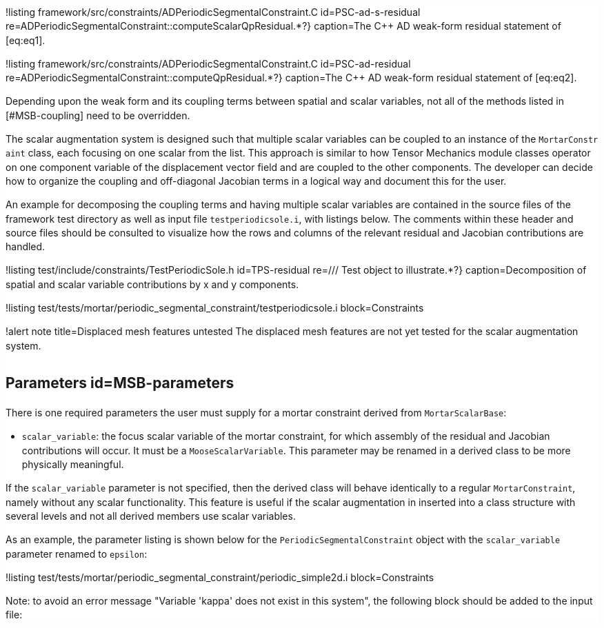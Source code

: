 !listing framework/src/constraints/ADPeriodicSegmentalConstraint.C id=PSC-ad-s-residual
         re=ADPeriodicSegmentalConstraint::computeScalarQpResidual.*?}
         caption=The C++ AD weak-form residual statement of [eq:eq1].

!listing framework/src/constraints/ADPeriodicSegmentalConstraint.C id=PSC-ad-residual
         re=ADPeriodicSegmentalConstraint::computeQpResidual.*?}
         caption=The C++ AD weak-form residual statement of [eq:eq2].

Depending upon the weak form and its coupling terms between spatial and scalar variables, not all of the
methods listed in [#MSB-coupling] need to be overridden.

The scalar augmentation system is designed such that multiple scalar variables can be coupled to
an instance of the `MortarConstraint` class, each focusing on one scalar from the list. This approach is
similar to how Tensor Mechanics module classes operator on one component variable of the displacement vector
field and are coupled to the other components. The developer can decide how to organize the coupling
and off-diagonal Jacobian terms in a logical way and document this for the user.

An example for decomposing the coupling terms and having multiple scalar variables are
contained in the source files of the framework test directory as well as input file
`testperiodicsole.i`, with listings below. The comments within these header and source files
should be consulted to visualize how the rows and columns of the relevant residual and Jacobian
contributions are handled.

!listing test/include/constraints/TestPeriodicSole.h id=TPS-residual
         re=/// Test object to illustrate.*?}
         caption=Decomposition of spatial and scalar variable contributions by x and y components.

!listing test/tests/mortar/periodic_segmental_constraint/testperiodicsole.i block=Constraints

!alert note title=Displaced mesh features untested
The displaced mesh features are not yet tested for the scalar augmentation system.

## Parameters id=MSB-parameters

There is one required parameters the user must supply for a mortar constraint derived
from `MortarScalarBase`:

- `scalar_variable`: the focus scalar variable of the mortar constraint, for which assembly
  of the residual and Jacobian contributions will occur. It must be a `MooseScalarVariable`.
  This parameter may be renamed in a derived class to be more physically meaningful.

If the `scalar_variable` parameter is not specified, then the derived class will behave
identically to a regular `MortarConstraint`, namely without any scalar functionality. This feature
is useful if the scalar augmentation in inserted into a class structure with several
levels and not all derived members use scalar variables.

As an example, the parameter listing is shown below for the `PeriodicSegmentalConstraint` object
with the `scalar_variable` parameter renamed to `epsilon`:

!listing test/tests/mortar/periodic_segmental_constraint/periodic_simple2d.i block=Constraints

Note: to avoid an error message "Variable 'kappa' does not exist in this system", the following
block should be added to the input file:
